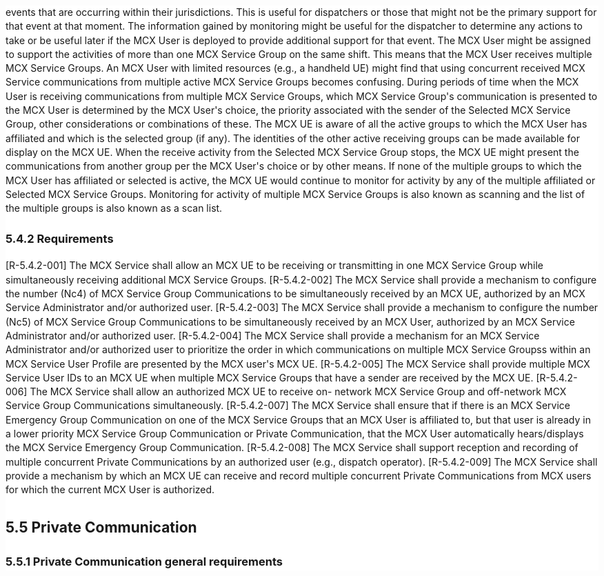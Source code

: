 events that are occurring within their jurisdictions. This is useful for
dispatchers or those that might not be the primary support for that event at
that moment. The information gained by monitoring might be useful for the
dispatcher to determine any actions to take or be useful later if the MCX User
is deployed to provide additional support for that event. The MCX User might
be assigned to support the activities of more than one MCX Service Group on
the same shift. This means that the MCX User receives multiple MCX Service
Groups.
An MCX User with limited resources (e.g., a handheld UE) might find that using
concurrent received MCX Service communications from multiple active MCX
Service Groups becomes confusing. During periods of time when the MCX User is
receiving communications from multiple MCX Service Groups, which MCX Service
Group\'s communication is presented to the MCX User is determined by the MCX
User\'s choice, the priority associated with the sender of the Selected MCX
Service Group, other considerations or combinations of these. The MCX UE is
aware of all the active groups to which the MCX User has affiliated and which
is the selected group (if any). The identities of the other active receiving
groups can be made available for display on the MCX UE. When the receive
activity from the Selected MCX Service Group stops, the MCX UE might present
the communications from another group per the MCX User\'s choice or by other
means.
If none of the multiple groups to which the MCX User has affiliated or
selected is active, the MCX UE would continue to monitor for activity by any
of the multiple affiliated or Selected MCX Service Groups. Monitoring for
activity of multiple MCX Service Groups is also known as scanning and the list
of the multiple groups is also known as a scan list.
### 5.4.2 Requirements
[R-5.4.2-001] The MCX Service shall allow an MCX UE to be receiving or
transmitting in one MCX Service Group while simultaneously receiving
additional MCX Service Groups.
[R-5.4.2-002] The MCX Service shall provide a mechanism to configure the
number (Nc4) of MCX Service Group Communications to be simultaneously received
by an MCX UE, authorized by an MCX Service Administrator and/or authorized
user.
[R-5.4.2-003] The MCX Service shall provide a mechanism to configure the
number (Nc5) of MCX Service Group Communications to be simultaneously received
by an MCX User, authorized by an MCX Service Administrator and/or authorized
user.
[R-5.4.2-004] The MCX Service shall provide a mechanism for an MCX Service
Administrator and/or authorized user to prioritize the order in which
communications on multiple MCX Service Groupss within an MCX Service User
Profile are presented by the MCX user\'s MCX UE.
[R-5.4.2-005] The MCX Service shall provide multiple MCX Service User IDs to
an MCX UE when multiple MCX Service Groups that have a sender are received by
the MCX UE.
[R-5.4.2-006] The MCX Service shall allow an authorized MCX UE to receive on-
network MCX Service Group and off-network MCX Service Group Communications
simultaneously.
[R-5.4.2-007] The MCX Service shall ensure that if there is an MCX Service
Emergency Group Communication on one of the MCX Service Groups that an MCX
User is affiliated to, but that user is already in a lower priority MCX
Service Group Communication or Private Communication, that the MCX User
automatically hears/displays the MCX Service Emergency Group Communication.
[R-5.4.2-008] The MCX Service shall support reception and recording of
multiple concurrent Private Communications by an authorized user (e.g.,
dispatch operator).
[R-5.4.2-009] The MCX Service shall provide a mechanism by which an MCX UE can
receive and record multiple concurrent Private Communications from MCX users
for which the current MCX User is authorized.
## 5.5 Private Communication
### 5.5.1 Private Communication general requirements